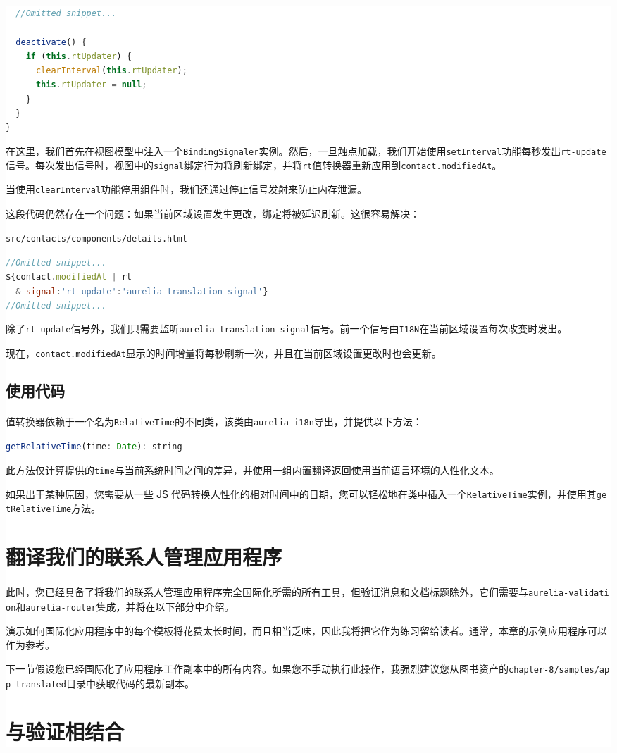```js
  //Omitted snippet... 

  deactivate() { 
    if (this.rtUpdater) { 
      clearInterval(this.rtUpdater); 
      this.rtUpdater = null; 
    } 
  } 
} 

```

在这里，我们首先在视图模型中注入一个`BindingSignaler`实例。然后，一旦触点加载，我们开始使用`setInterval`功能每秒发出`rt-update`信号。每次发出信号时，视图中的`signal`绑定行为将刷新绑定，并将`rt`值转换器重新应用到`contact.modifiedAt`。

当使用`clearInterval`功能停用组件时，我们还通过停止信号发射来防止内存泄漏。

这段代码仍然存在一个问题：如果当前区域设置发生更改，绑定将被延迟刷新。这很容易解决：

`src/contacts/components/details.html`

```js
//Omitted snippet... 
${contact.modifiedAt | rt  
  & signal:'rt-update':'aurelia-translation-signal'} 
//Omitted snippet... 

```

除了`rt-update`信号外，我们只需要监听`aurelia-translation-signal`信号。前一个信号由`I18N`在当前区域设置每次改变时发出。

现在，`contact.modifiedAt`显示的时间增量将每秒刷新一次，并且在当前区域设置更改时也会更新。

## 使用代码

值转换器依赖于一个名为`RelativeTime`的不同类，该类由`aurelia-i18n`导出，并提供以下方法：

```js
getRelativeTime(time: Date): string 

```

此方法仅计算提供的`time`与当前系统时间之间的差异，并使用一组内置翻译返回使用当前语言环境的人性化文本。

如果出于某种原因，您需要从一些 JS 代码转换人性化的相对时间中的日期，您可以轻松地在类中插入一个`RelativeTime`实例，并使用其`getRelativeTime`方法。

# 翻译我们的联系人管理应用程序

此时，您已经具备了将我们的联系人管理应用程序完全国际化所需的所有工具，但验证消息和文档标题除外，它们需要与`aurelia-validation`和`aurelia-router`集成，并将在以下部分中介绍。

演示如何国际化应用程序中的每个模板将花费太长时间，而且相当乏味，因此我将把它作为练习留给读者。通常，本章的示例应用程序可以作为参考。

下一节假设您已经国际化了应用程序工作副本中的所有内容。如果您不手动执行此操作，我强烈建议您从图书资产的`chapter-8/samples/app-translated`目录中获取代码的最新副本。

# 与验证相结合
